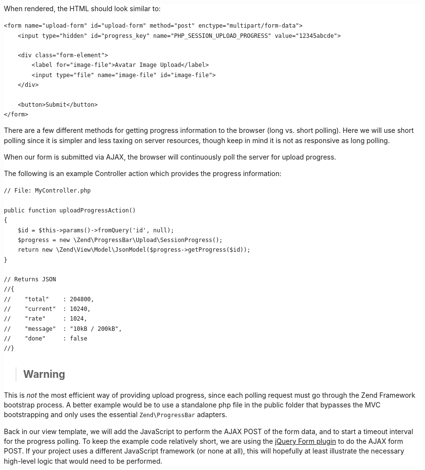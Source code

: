 When rendered, the HTML should look similar to:

``` sourceCode
<form name="upload-form" id="upload-form" method="post" enctype="multipart/form-data">
    <input type="hidden" id="progress_key" name="PHP_SESSION_UPLOAD_PROGRESS" value="12345abcde">

    <div class="form-element">
        <label for="image-file">Avatar Image Upload</label>
        <input type="file" name="image-file" id="image-file">
    </div>

    <button>Submit</button>
</form>
```

There are a few different methods for getting progress information to the browser (long vs. short
polling). Here we will use short polling since it is simpler and less taxing on server resources,
though keep in mind it is not as responsive as long polling.

When our form is submitted via AJAX, the browser will continuously poll the server for upload
progress.

The following is an example Controller action which provides the progress information:

``` sourceCode
// File: MyController.php

public function uploadProgressAction()
{
    $id = $this->params()->fromQuery('id', null);
    $progress = new \Zend\ProgressBar\Upload\SessionProgress();
    return new \Zend\View\Model\JsonModel($progress->getProgress($id));
}

// Returns JSON
//{
//    "total"    : 204800,
//    "current"  : 10240,
//    "rate"     : 1024,
//    "message"  : "10kB / 200kB",
//    "done"     : false
//}
```

> ## Warning
This is *not* the most efficient way of providing upload progress, since each polling request must
go through the Zend Framework bootstrap process. A better example would be to use a standalone php
file in the public folder that bypasses the MVC bootstrapping and only uses the essential
`Zend\ProgressBar` adapters.

Back in our view template, we will add the JavaScript to perform the AJAX POST of the form data, and
to start a timeout interval for the progress polling. To keep the example code relatively short, we
are using the [jQuery Form plugin](https://github.com/malsup/form) to do the AJAX form POST. If your
project uses a different JavaScript framework (or none at all), this will hopefully at least
illustrate the necessary high-level logic that would need to be performed.
